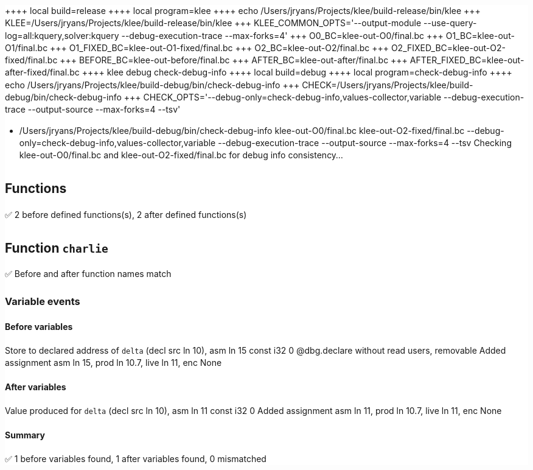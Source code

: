 ++++ local build=release
++++ local program=klee
++++ echo /Users/jryans/Projects/klee/build-release/bin/klee
+++ KLEE=/Users/jryans/Projects/klee/build-release/bin/klee
+++ KLEE_COMMON_OPTS='--output-module --use-query-log=all:kquery,solver:kquery --debug-execution-trace --max-forks=4'
+++ O0_BC=klee-out-O0/final.bc
+++ O1_BC=klee-out-O1/final.bc
+++ O1_FIXED_BC=klee-out-O1-fixed/final.bc
+++ O2_BC=klee-out-O2/final.bc
+++ O2_FIXED_BC=klee-out-O2-fixed/final.bc
+++ BEFORE_BC=klee-out-before/final.bc
+++ AFTER_BC=klee-out-after/final.bc
+++ AFTER_FIXED_BC=klee-out-after-fixed/final.bc
++++ klee debug check-debug-info
++++ local build=debug
++++ local program=check-debug-info
++++ echo /Users/jryans/Projects/klee/build-debug/bin/check-debug-info
+++ CHECK=/Users/jryans/Projects/klee/build-debug/bin/check-debug-info
+++ CHECK_OPTS='--debug-only=check-debug-info,values-collector,variable --debug-execution-trace --output-source --max-forks=4 --tsv'
+ /Users/jryans/Projects/klee/build-debug/bin/check-debug-info klee-out-O0/final.bc klee-out-O2-fixed/final.bc --debug-only=check-debug-info,values-collector,variable --debug-execution-trace --output-source --max-forks=4 --tsv
Checking klee-out-O0/final.bc and klee-out-O2-fixed/final.bc for debug info consistency…

## Functions

✅ 2 before defined functions(s), 2 after defined functions(s)

## Function `charlie`

✅ Before and after function names match

### Variable events

#### Before variables

Store to declared address of `delta` (decl src ln 10), asm ln 15
  const i32 0
  @dbg.declare without read users, removable
  Added assignment asm ln 15, prod ln 10.7, live ln 11, enc None

#### After variables

Value produced for `delta` (decl src ln 10), asm ln 11
  const i32 0
  Added assignment asm ln 11, prod ln 10.7, live ln 11, enc None

#### Summary

✅ 1 before variables found, 1 after variables found, 0 mismatched
